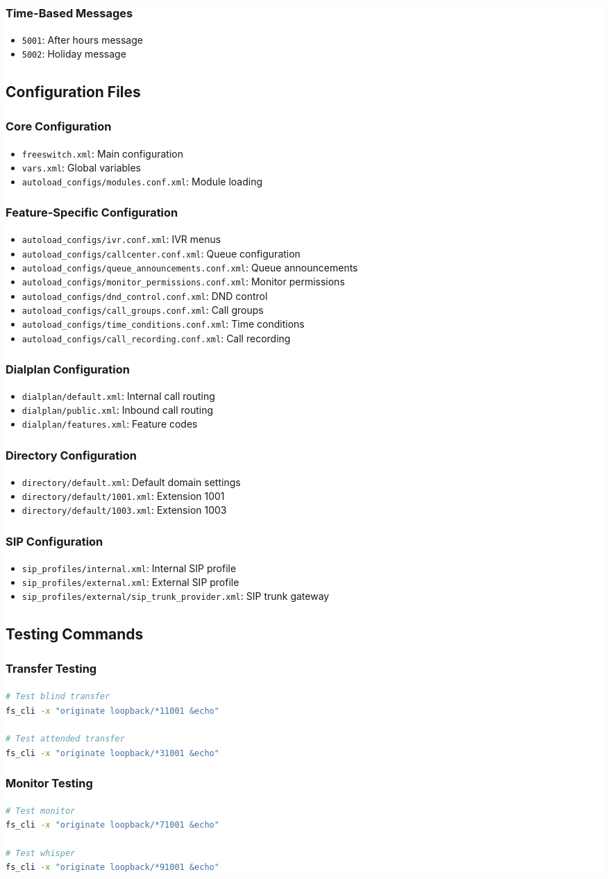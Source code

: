 ### Time-Based Messages
- `5001`: After hours message
- `5002`: Holiday message

## Configuration Files

### Core Configuration
- `freeswitch.xml`: Main configuration
- `vars.xml`: Global variables
- `autoload_configs/modules.conf.xml`: Module loading

### Feature-Specific Configuration
- `autoload_configs/ivr.conf.xml`: IVR menus
- `autoload_configs/callcenter.conf.xml`: Queue configuration
- `autoload_configs/queue_announcements.conf.xml`: Queue announcements
- `autoload_configs/monitor_permissions.conf.xml`: Monitor permissions
- `autoload_configs/dnd_control.conf.xml`: DND control
- `autoload_configs/call_groups.conf.xml`: Call groups
- `autoload_configs/time_conditions.conf.xml`: Time conditions
- `autoload_configs/call_recording.conf.xml`: Call recording

### Dialplan Configuration
- `dialplan/default.xml`: Internal call routing
- `dialplan/public.xml`: Inbound call routing
- `dialplan/features.xml`: Feature codes

### Directory Configuration
- `directory/default.xml`: Default domain settings
- `directory/default/1001.xml`: Extension 1001
- `directory/default/1003.xml`: Extension 1003

### SIP Configuration
- `sip_profiles/internal.xml`: Internal SIP profile
- `sip_profiles/external.xml`: External SIP profile
- `sip_profiles/external/sip_trunk_provider.xml`: SIP trunk gateway

## Testing Commands

### Transfer Testing
```bash
# Test blind transfer
fs_cli -x "originate loopback/*11001 &echo"

# Test attended transfer
fs_cli -x "originate loopback/*31001 &echo"
```

### Monitor Testing
```bash
# Test monitor
fs_cli -x "originate loopback/*71001 &echo"

# Test whisper
fs_cli -x "originate loopback/*91001 &echo"
```
